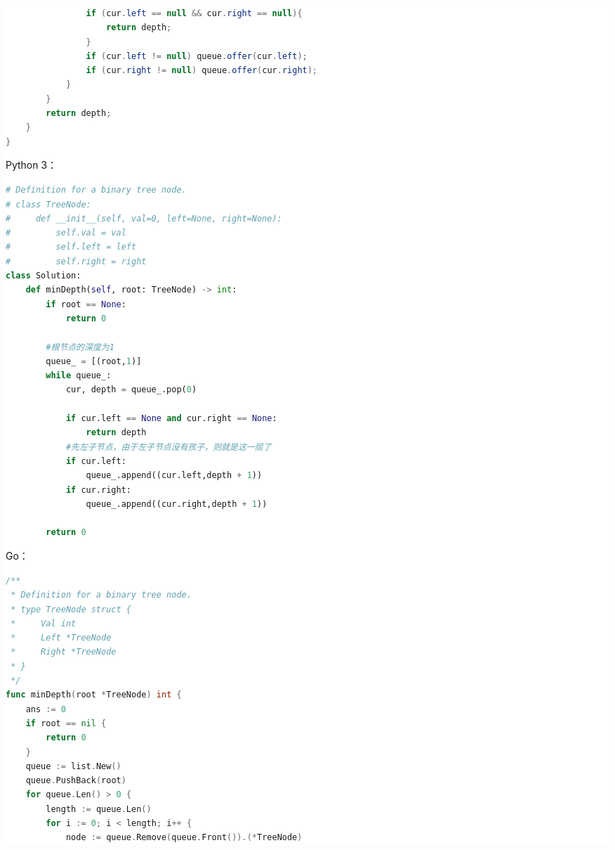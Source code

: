 ```java
                if (cur.left == null && cur.right == null){
                    return depth;
                }
                if (cur.left != null) queue.offer(cur.left);
                if (cur.right != null) queue.offer(cur.right);
            }
        }
        return depth;
    }
}
```



Python 3：

```python 3
# Definition for a binary tree node.
# class TreeNode:
#     def __init__(self, val=0, left=None, right=None):
#         self.val = val
#         self.left = left
#         self.right = right
class Solution:
    def minDepth(self, root: TreeNode) -> int:
        if root == None:
            return 0

        #根节点的深度为1
        queue_ = [(root,1)]
        while queue_:
            cur, depth = queue_.pop(0)

            if cur.left == None and cur.right == None:
                return depth
            #先左子节点，由于左子节点没有孩子，则就是这一层了
            if cur.left:
                queue_.append((cur.left,depth + 1))
            if cur.right:
                queue_.append((cur.right,depth + 1))

        return 0
```

Go：

```go
/**
 * Definition for a binary tree node.
 * type TreeNode struct {
 *     Val int
 *     Left *TreeNode
 *     Right *TreeNode
 * }
 */
func minDepth(root *TreeNode) int {
    ans := 0
    if root == nil {
        return 0
    }
    queue := list.New()
    queue.PushBack(root)
    for queue.Len() > 0 {
        length := queue.Len()
        for i := 0; i < length; i++ {
            node := queue.Remove(queue.Front()).(*TreeNode)
```
